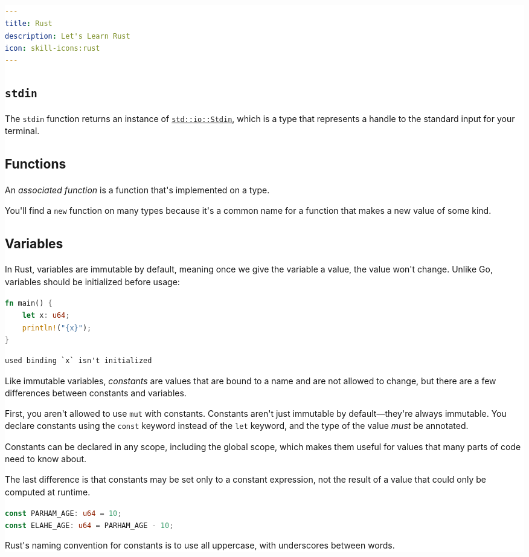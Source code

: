 ```yaml
---
title: Rust
description: Let's Learn Rust
icon: skill-icons:rust
---
```


## `stdin`

The `stdin` function returns an instance of [`std::io::Stdin`](https://doc.rust-lang.org/std/io/struct.Stdin.html), which is a type that represents a handle to the standard input for your terminal.

## Functions

An _associated function_ is a function that's implemented on a type.

You'll find a `new` function on many types because it's a common name for a function that makes a new value of some kind.

## Variables

In Rust, variables are immutable by default, meaning once we give the variable a value, the value won't change. Unlike Go, variables should be initialized before usage:

```rust
fn main() {
    let x: u64;
    println!("{x}");
}
```

```
used binding `x` isn't initialized
```

Like immutable variables, _constants_ are values that are bound to a name and are not allowed to change, but there are a few differences between constants and variables.

First, you aren't allowed to use `mut` with constants. Constants aren't just immutable by default—they're always immutable. You declare constants using the `const` keyword instead of the `let` keyword, and the type of the value _must_ be annotated.

Constants can be declared in any scope, including the global scope, which makes them useful for values that many parts of code need to know about.

The last difference is that constants may be set only to a constant expression, not the result of a value that could only be computed at runtime.

```rust
const PARHAM_AGE: u64 = 10;
const ELAHE_AGE: u64 = PARHAM_AGE - 10;
```

Rust's naming convention for constants is to use all uppercase, with underscores between words.

